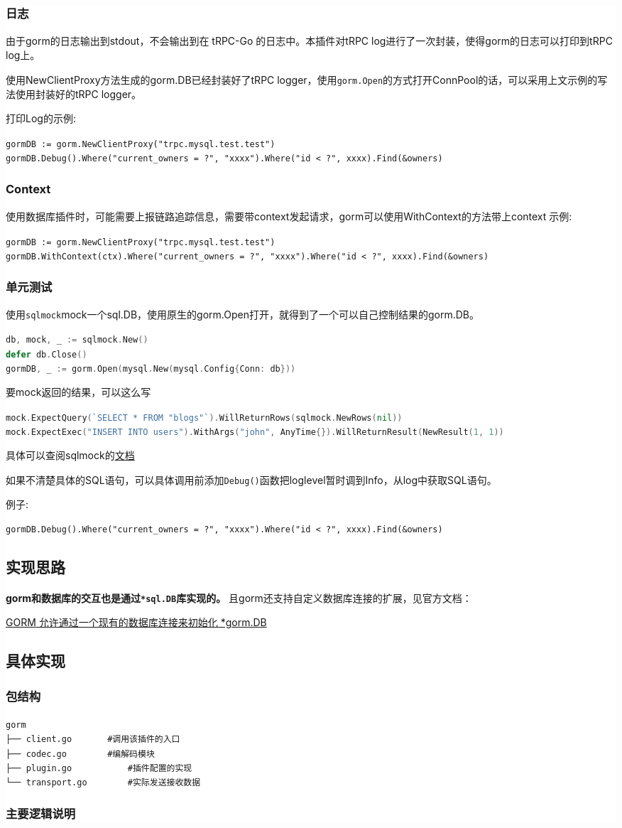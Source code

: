 ### 日志

由于gorm的日志输出到stdout，不会输出到在 tRPC-Go 的日志中。本插件对tRPC log进行了一次封装，使得gorm的日志可以打印到tRPC log上。

使用NewClientProxy方法生成的gorm.DB已经封装好了tRPC logger，使用`gorm.Open`的方式打开ConnPool的话，可以采用上文示例的写法使用封装好的tRPC logger。

打印Log的示例:
```
gormDB := gorm.NewClientProxy("trpc.mysql.test.test")
gormDB.Debug().Where("current_owners = ?", "xxxx").Where("id < ?", xxxx).Find(&owners)
```
### Context
使用数据库插件时，可能需要上报链路追踪信息，需要带context发起请求，gorm可以使用WithContext的方法带上context
示例:
```
gormDB := gorm.NewClientProxy("trpc.mysql.test.test")
gormDB.WithContext(ctx).Where("current_owners = ?", "xxxx").Where("id < ?", xxxx).Find(&owners)
```

### 单元测试
使用`sqlmock`mock一个sql.DB，使用原生的gorm.Open打开，就得到了一个可以自己控制结果的gorm.DB。
```go
db, mock, _ := sqlmock.New()
defer db.Close()
gormDB, _ := gorm.Open(mysql.New(mysql.Config{Conn: db}))
```
要mock返回的结果，可以这么写
```go
mock.ExpectQuery(`SELECT * FROM "blogs"`).WillReturnRows(sqlmock.NewRows(nil))
mock.ExpectExec("INSERT INTO users").WithArgs("john", AnyTime{}).WillReturnResult(NewResult(1, 1))
```
具体可以查阅sqlmock的[文档](https://github.com/DATA-DOG/go-sqlmock)

如果不清楚具体的SQL语句，可以具体调用前添加`Debug()`函数把loglevel暂时调到Info，从log中获取SQL语句。

例子:
```
gormDB.Debug().Where("current_owners = ?", "xxxx").Where("id < ?", xxxx).Find(&owners)
```


## 实现思路

**gorm和数据库的交互也是通过`*sql.DB`库实现的。**
且gorm还支持自定义数据库连接的扩展，见官方文档：

[GORM 允许通过一个现有的数据库连接来初始化 *gorm.DB](https://gorm.io/zh_CN/docs/connecting_to_the_database.html)

## 具体实现

### 包结构
```
gorm
├── client.go      	#调用该插件的入口
├── codec.go      	#编解码模块
├── plugin.go			#插件配置的实现
└── transport.go		#实际发送接收数据 

```
### 主要逻辑说明
